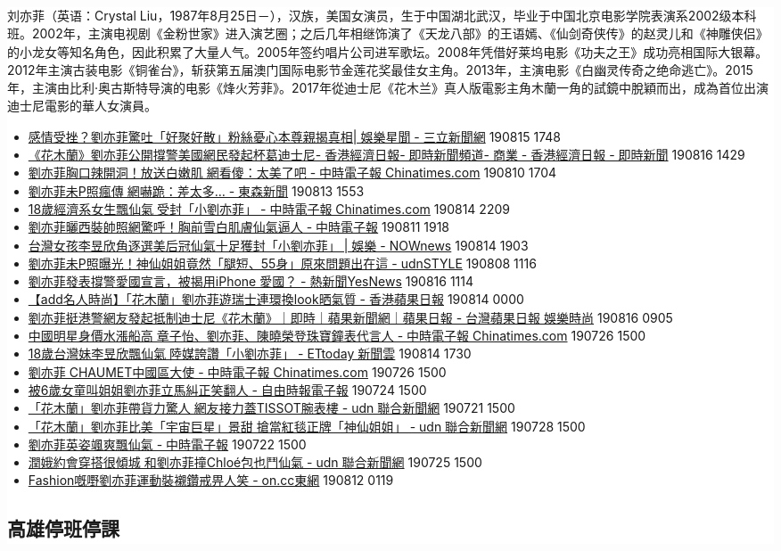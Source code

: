 刘亦菲（英语：Crystal Liu，1987年8月25日－），汉族，美国女演员，生于中国湖北武汉，毕业于中国北京电影学院表演系2002级本科班。2002年，主演电视剧《金粉世家》进入演艺圈；之后几年相继饰演了《天龙八部》的王语嫣、《仙剑奇侠传》的赵灵儿和《神雕侠侣》的小龙女等知名角色，因此积累了大量人气。2005年签约唱片公司进军歌坛。2008年凭借好莱坞电影《功夫之王》成功亮相国际大银幕。2012年主演古装电影《铜雀台》，斩获第五届澳门国际电影节金莲花奖最佳女主角。2013年，主演电影《白幽灵传奇之绝命逃亡》。2015年，主演由比利·奥古斯特导演的电影《烽火芳菲》。2017年從迪士尼《花木兰》真人版電影主角木蘭一角的試鏡中脫穎而出，成為首位出演迪士尼電影的華人女演員。
- [感情受挫？劉亦菲驚吐「好聚好散」粉絲憂心本尊親揭真相| 娛樂星聞 - 三立新聞網](https://www.setn.com/e/news.aspx?newsid=586659 "感情受挫？劉亦菲驚吐「好聚好散」粉絲憂心本尊親揭真相| 娛樂星聞 - 三立新聞網") 190815 1748
- [《花木蘭》劉亦菲公開撐警美國網民發起杯葛迪士尼- 香港經濟日報- 即時新聞頻道- 商業 - 香港經濟日報 - 即時新聞](https://inews.hket.com/article/2428483/%E3%80%8A%E8%8A%B1%E6%9C%A8%E8%98%AD%E3%80%8B%E5%8A%89%E4%BA%A6%E8%8F%B2%E5%85%AC%E9%96%8B%E6%92%90%E8%AD%A6%E3%80%80%E7%BE%8E%E5%9C%8B%E7%B6%B2%E6%B0%91%E7%99%BC%E8%B5%B7%E6%9D%AF%E8%91%9B%E8%BF%AA%E5%A3%AB%E5%B0%BC?mtc=20033 "《花木蘭》劉亦菲公開撐警美國網民發起杯葛迪士尼- 香港經濟日報- 即時新聞頻道- 商業 - 香港經濟日報 - 即時新聞") 190816 1429
- [劉亦菲胸口辣開洞！放送白嫩肌 網看傻：太美了吧 - 中時電子報 Chinatimes.com](https://www.chinatimes.com/realtimenews/20190810002199-260404 "劉亦菲胸口辣開洞！放送白嫩肌 網看傻：太美了吧 - 中時電子報 Chinatimes.com") 190810 1704
- [劉亦菲未P照瘋傳 網嚇跪：差太多… - 東森新聞](https://news.ebc.net.tw/News/entertainment/173600 "劉亦菲未P照瘋傳 網嚇跪：差太多… - 東森新聞") 190813 1553
- [18歲經濟系女生飄仙氣 受封「小劉亦菲」 - 中時電子報 Chinatimes.com](https://www.chinatimes.com/realtimenews/20190814004558-260404 "18歲經濟系女生飄仙氣 受封「小劉亦菲」 - 中時電子報 Chinatimes.com") 190814 2209
- [劉亦菲曬西裝帥照網驚呼！胸前雪白肌膚仙氣逼人 - 中時電子報](https://www.chinatimes.com/fashion/20190809003350-263901 "劉亦菲曬西裝帥照網驚呼！胸前雪白肌膚仙氣逼人 - 中時電子報") 190811 1918
- [台灣女孩李昱欣角逐選美后冠仙氣十足獲封「小劉亦菲」 | 娛樂 - NOWnews](https://www.nownews.com/news/20190814/3567098/ "台灣女孩李昱欣角逐選美后冠仙氣十足獲封「小劉亦菲」 | 娛樂 - NOWnews") 190814 1903
- [劉亦菲未P照曝光！神仙姐姐竟然「腿短、55身」原來問題出在這 - udnSTYLE](https://style.udn.com/style/story/8065/3976934 "劉亦菲未P照曝光！神仙姐姐竟然「腿短、55身」原來問題出在這 - udnSTYLE") 190808 1116
- [劉亦菲發表撐警愛國宣言，被揭用iPhone 愛國？ - 熱新聞YesNews](http://yes-news.com/82607/%E5%8A%89%E4%BA%A6%E8%8F%B2%E7%99%BC%E8%A1%A8%E6%92%90%E8%AD%A6%E6%84%9B%E5%9C%8B%E5%AE%A3%E8%A8%80%E8%A2%AB%E6%8F%AD%E7%94%A8-iPhone-%E6%84%9B%E5%9C%8B "劉亦菲發表撐警愛國宣言，被揭用iPhone 愛國？ - 熱新聞YesNews") 190816 1114
- [【add名人時尚】「花木蘭」劉亦菲遊瑞士連環換look晒氣質 - 香港蘋果日報](https://hk.entertainment.appledaily.com/enews/realtime/article/20190814/59929065 "【add名人時尚】「花木蘭」劉亦菲遊瑞士連環換look晒氣質 - 香港蘋果日報") 190814 0000
- [劉亦菲挺港警網友發起抵制迪士尼《花木蘭》｜即時｜蘋果新聞網｜蘋果日報 - 台灣蘋果日報 娛樂時尚](https://tw.entertainment.appledaily.com/realtime/20190816/1617707/ "劉亦菲挺港警網友發起抵制迪士尼《花木蘭》｜即時｜蘋果新聞網｜蘋果日報 - 台灣蘋果日報 娛樂時尚") 190816 0905
- [中國明星身價水漲船高 章子怡、劉亦菲、陳曉榮登珠寶鐘表代言人 - 中時電子報 Chinatimes.com](https://www.chinatimes.com/realtimenews/20190726003740-260404 "中國明星身價水漲船高 章子怡、劉亦菲、陳曉榮登珠寶鐘表代言人 - 中時電子報 Chinatimes.com") 190726 1500
- [18歲台灣妹李昱欣飄仙氣 陸媒誇讚「小劉亦菲」 - ETtoday 新聞雲](https://www.ettoday.net/news/20190814/1512948.htm "18歲台灣妹李昱欣飄仙氣 陸媒誇讚「小劉亦菲」 - ETtoday 新聞雲") 190814 1730
- [劉亦菲 CHAUMET中國區大使 - 中時電子報 Chinatimes.com](https://www.chinatimes.com/realtimenews/20190726003893-260404 "劉亦菲 CHAUMET中國區大使 - 中時電子報 Chinatimes.com") 190726 1500
- [被6歲女童叫姐姐劉亦菲立馬糾正笑翻人 - 自由時報電子報](https://ent.ltn.com.tw/news/breakingnews/2862182 "被6歲女童叫姐姐劉亦菲立馬糾正笑翻人 - 自由時報電子報") 190724 1500
- [「花木蘭」劉亦菲帶貨力驚人 網友接力蓋TISSOT腕表樓 - udn 聯合新聞網](https://udn.com/news/story/7270/3942380 "「花木蘭」劉亦菲帶貨力驚人 網友接力蓋TISSOT腕表樓 - udn 聯合新聞網") 190721 1500
- [「花木蘭」劉亦菲比美「宇宙巨星」景甜 搶當紅毯正牌「神仙姐姐」 - udn 聯合新聞網](https://udn.com/news/story/7270/3955543 "「花木蘭」劉亦菲比美「宇宙巨星」景甜 搶當紅毯正牌「神仙姐姐」 - udn 聯合新聞網") 190728 1500
- [劉亦菲英姿颯爽飄仙氣 - 中時電子報](https://www.chinatimes.com/newspapers/20190722000656-260112 "劉亦菲英姿颯爽飄仙氣 - 中時電子報") 190722 1500
- [潤娥約會穿搭很傾城 和劉亦菲撞Chloé包也鬥仙氣 - udn 聯合新聞網](https://udn.com/news/story/7270/3950630 "潤娥約會穿搭很傾城 和劉亦菲撞Chloé包也鬥仙氣 - udn 聯合新聞網") 190725 1500
- [Fashion嘅嘢劉亦菲運動裝襯鑽戒畀人笑 - on.cc東網](https://hk.on.cc/hk/bkn/cnt/entertainment/20190812/bkn-20190812011204532-0812_00862_001.html "Fashion嘅嘢劉亦菲運動裝襯鑽戒畀人笑 - on.cc東網") 190812 0119

## 高雄停班停課
